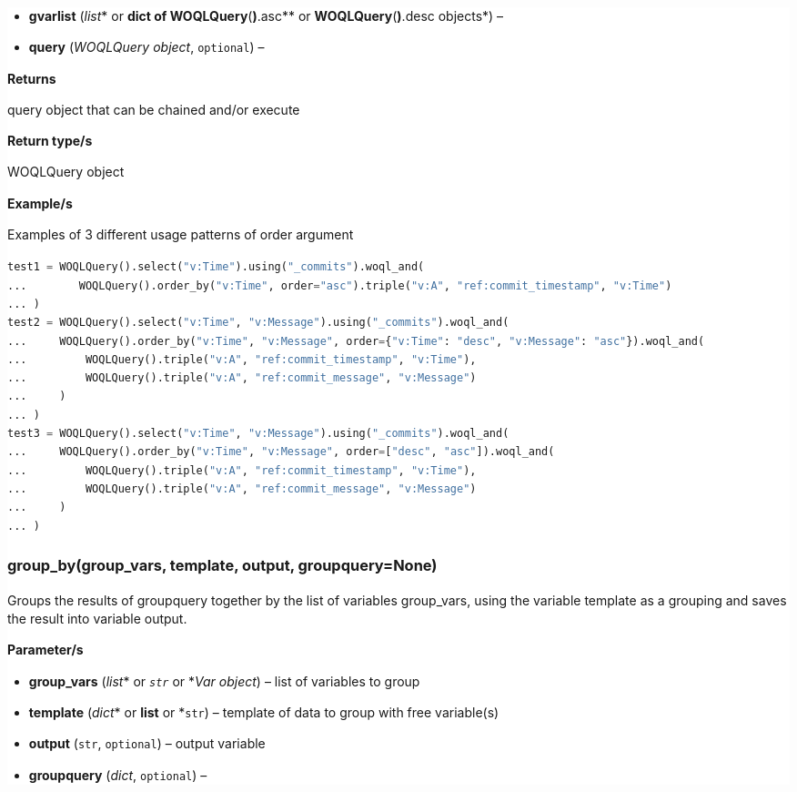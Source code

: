 
* **gvarlist** (*list** or **dict of WOQLQuery**(**)**.asc** or **WOQLQuery**(**)**.desc objects*) – 


* **query** (*WOQLQuery object*, `optional`) – 



**Returns**

query object that can be chained and/or execute



**Return type/s**

WOQLQuery object


**Example/s**

Examples of 3 different usage patterns of order argument

```python
test1 = WOQLQuery().select("v:Time").using("_commits").woql_and(
...        WOQLQuery().order_by("v:Time", order="asc").triple("v:A", "ref:commit_timestamp", "v:Time")
... )
test2 = WOQLQuery().select("v:Time", "v:Message").using("_commits").woql_and(
...     WOQLQuery().order_by("v:Time", "v:Message", order={"v:Time": "desc", "v:Message": "asc"}).woql_and(
...         WOQLQuery().triple("v:A", "ref:commit_timestamp", "v:Time"),
...         WOQLQuery().triple("v:A", "ref:commit_message", "v:Message")
...     )
... )
test3 = WOQLQuery().select("v:Time", "v:Message").using("_commits").woql_and(
...     WOQLQuery().order_by("v:Time", "v:Message", order=["desc", "asc"]).woql_and(
...         WOQLQuery().triple("v:A", "ref:commit_timestamp", "v:Time"),
...         WOQLQuery().triple("v:A", "ref:commit_message", "v:Message")
...     )
... )
```


### group_by(group_vars, template, output, groupquery=None)
Groups the results of groupquery together by the list of variables group_vars, using the variable template as a grouping and saves the result into variable output.


**Parameter/s**


* **group_vars** (*list** or *``str``* or **Var object*) – list of variables to group


* **template** (*dict** or **list** or *``str``) – template of data to group with free variable(s)


* **output** (``str``, `optional`) – output variable


* **groupquery** (*dict*, `optional`) – 
